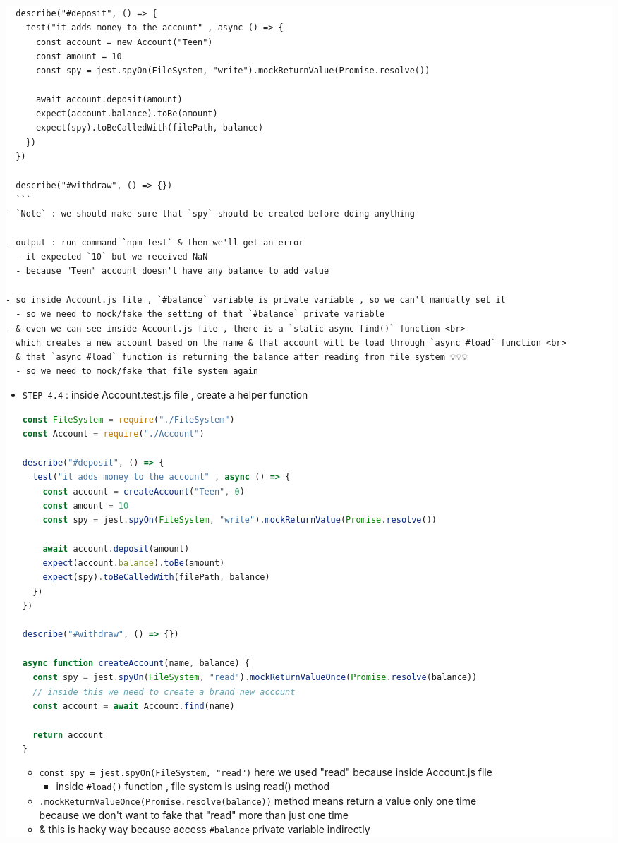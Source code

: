       describe("#deposit", () => {
        test("it adds money to the account" , async () => {
          const account = new Account("Teen")
          const amount = 10 
          const spy = jest.spyOn(FileSystem, "write").mockReturnValue(Promise.resolve()) 

          await account.deposit(amount)
          expect(account.balance).toBe(amount)
          expect(spy).toBeCalledWith(filePath, balance)
        })
      }) 

      describe("#withdraw", () => {})
      ```
    - `Note` : we should make sure that `spy` should be created before doing anything 

    - output : run command `npm test` & then we'll get an error 
      - it expected `10` but we received NaN
      - because "Teen" account doesn't have any balance to add value 

    - so inside Account.js file , `#balance` variable is private variable , so we can't manually set it 
      - so we need to mock/fake the setting of that `#balance` private variable
    - & even we can see inside Account.js file , there is a `static async find()` function <br>
      which creates a new account based on the name & that account will be load through `async #load` function <br>
      & that `async #load` function is returning the balance after reading from file system 💡💡💡
      - so we need to mock/fake that file system again 

  - `STEP 4.4` : inside Account.test.js file , create a helper function 
      ```js
      const FileSystem = require("./FileSystem")
      const Account = require("./Account")

      describe("#deposit", () => {
        test("it adds money to the account" , async () => {
          const account = createAccount("Teen", 0)
          const amount = 10 
          const spy = jest.spyOn(FileSystem, "write").mockReturnValue(Promise.resolve()) 

          await account.deposit(amount)
          expect(account.balance).toBe(amount)
          expect(spy).toBeCalledWith(filePath, balance)
        })
      }) 

      describe("#withdraw", () => {})

      async function createAccount(name, balance) {
        const spy = jest.spyOn(FileSystem, "read").mockReturnValueOnce(Promise.resolve(balance)) 
        // inside this we need to create a brand new account
        const account = await Account.find(name)

        return account
      }
      ```
    - `const spy = jest.spyOn(FileSystem, "read")` here we used "read" because inside Account.js file 
      - inside `#load()` function , file system is using read() method  
    - `.mockReturnValueOnce(Promise.resolve(balance))` method means return a value only one time <br>
      because we don't want to fake that "read" more than just one time
    - & this is hacky way because access `#balance` private variable indirectly 
